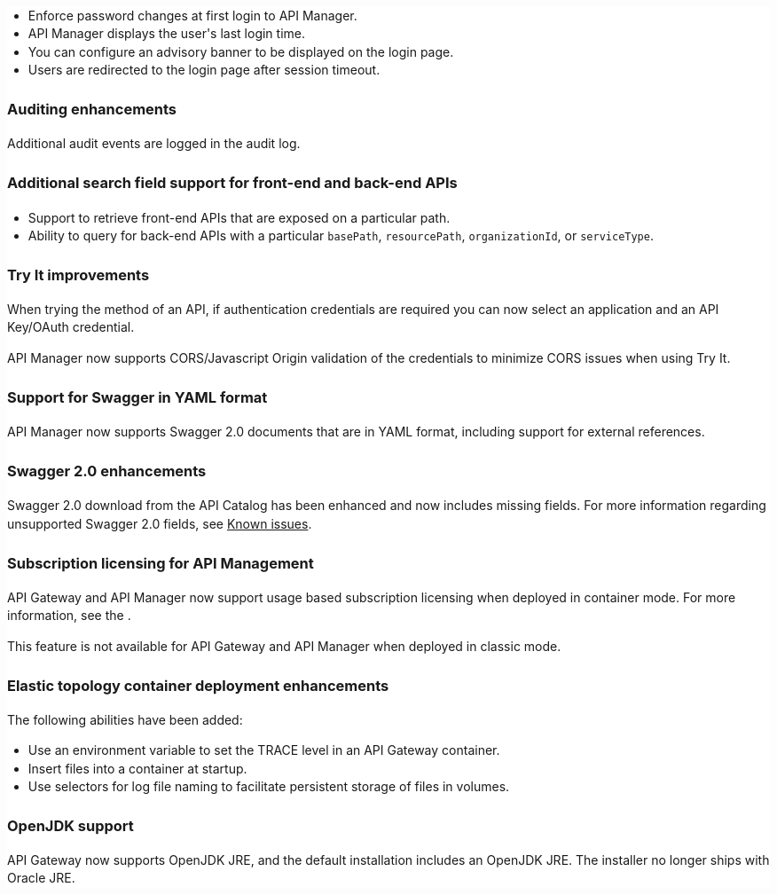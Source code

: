 -   Enforce password changes at first login to API Manager.
-   API Manager displays the user's last login time.
-   You can configure an advisory banner to be displayed on the login page.
-   Users are redirected to the login page after session timeout.

### Auditing enhancements

Additional audit events are logged in the audit log.

### Additional search field support for front-end and back-end APIs

-   Support to retrieve front-end APIs that are exposed on a particular path.
-   Ability to query for back-end APIs with a particular `basePath`, `resourcePath`, `organizationId`, or `serviceType`.

### Try It improvements

When trying the method of an API, if authentication credentials are required you can now select an application and an API Key/OAuth credential.

API Manager now supports CORS/Javascript Origin validation of the credentials to minimize CORS issues when using Try It.

### Support for Swagger in YAML format

API Manager now supports Swagger 2.0 documents that are in YAML format, including support for external references.

### Swagger 2.0 enhancements

Swagger 2.0 download from the API Catalog has been enhanced and now includes missing fields. For more information regarding unsupported Swagger 2.0 fields, see [Known issues](#Known).

### Subscription licensing for API Management

API Gateway and API Manager now support usage based subscription licensing when deployed in container mode. For more information, see the .

This feature is not available for API Gateway and API Manager when deployed in classic mode.

### Elastic topology container deployment enhancements

The following abilities have been added:

-   Use an environment variable to set the TRACE level in an API Gateway container.
-   Insert files into a container at startup.
-   Use selectors for log file naming to facilitate persistent storage of files in volumes.

### OpenJDK support

API Gateway now supports OpenJDK JRE, and the default installation includes an OpenJDK JRE. The installer no longer ships with Oracle JRE.
